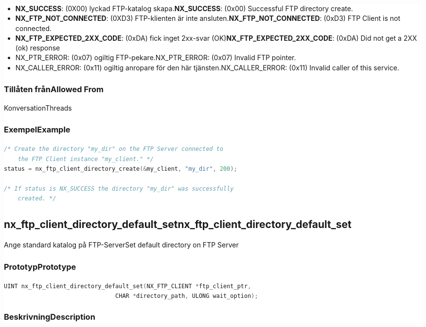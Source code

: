 - <span data-ttu-id="12190-200">**NX_SUCCESS**: (0X00) lyckad FTP-katalog skapa.</span><span class="sxs-lookup"><span data-stu-id="12190-200">**NX_SUCCESS**: (0x00) Successful FTP directory create.</span></span>
- <span data-ttu-id="12190-201">**NX_FTP_NOT_CONNECTED**: (0XD3) FTP-klienten är inte ansluten.</span><span class="sxs-lookup"><span data-stu-id="12190-201">**NX_FTP_NOT_CONNECTED**: (0xD3) FTP Client is not connected.</span></span>
- <span data-ttu-id="12190-202">**NX_FTP_EXPECTED_2XX_CODE**: (0xDA) fick inget 2xx-svar (OK)</span><span class="sxs-lookup"><span data-stu-id="12190-202">**NX_FTP_EXPECTED_2XX_CODE**: (0xDA) Did not get a 2XX (ok) response</span></span> 
- <span data-ttu-id="12190-203">NX_PTR_ERROR: (0x07) ogiltig FTP-pekare.</span><span class="sxs-lookup"><span data-stu-id="12190-203">NX_PTR_ERROR: (0x07) Invalid FTP pointer.</span></span> 
- <span data-ttu-id="12190-204">NX_CALLER_ERROR: (0x11) ogiltig anropare för den här tjänsten.</span><span class="sxs-lookup"><span data-stu-id="12190-204">NX_CALLER_ERROR: (0x11) Invalid caller of this service.</span></span>

### <a name="allowed-from"></a><span data-ttu-id="12190-205">Tillåten från</span><span class="sxs-lookup"><span data-stu-id="12190-205">Allowed From</span></span>

<span data-ttu-id="12190-206">Konversation</span><span class="sxs-lookup"><span data-stu-id="12190-206">Threads</span></span>

### <a name="example"></a><span data-ttu-id="12190-207">Exempel</span><span class="sxs-lookup"><span data-stu-id="12190-207">Example</span></span>

```c
/* Create the directory "my_dir" on the FTP Server connected to
    the FTP Client instance "my_client." */
status = nx_ftp_client_directory_create(&my_client, "my_dir", 200);

/* If status is NX_SUCCESS the directory "my_dir" was successfully  
    created. */
```

## <a name="nx_ftp_client_directory_default_set"></a><span data-ttu-id="12190-208">nx_ftp_client_directory_default_set</span><span class="sxs-lookup"><span data-stu-id="12190-208">nx_ftp_client_directory_default_set</span></span>

<span data-ttu-id="12190-209">Ange standard katalog på FTP-Server</span><span class="sxs-lookup"><span data-stu-id="12190-209">Set default directory on FTP Server</span></span>

### <a name="prototype"></a><span data-ttu-id="12190-210">Prototyp</span><span class="sxs-lookup"><span data-stu-id="12190-210">Prototype</span></span>

```c
UINT nx_ftp_client_directory_default_set(NX_FTP_CLIENT *ftp_client_ptr,
                                CHAR *directory_path, ULONG wait_option);
```

### <a name="description"></a><span data-ttu-id="12190-211">Beskrivning</span><span class="sxs-lookup"><span data-stu-id="12190-211">Description</span></span>
